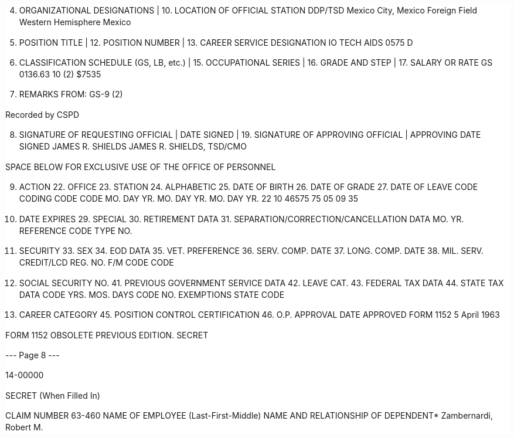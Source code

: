 4.  ORGANIZATIONAL DESIGNATIONS | 10. LOCATION OF OFFICIAL STATION
DDP/TSD Mexico City, Mexico
Foreign Field
Western Hemisphere
Mexico

5.  POSITION TITLE | 12. POSITION NUMBER | 13. CAREER SERVICE DESIGNATION
IO TECH AIDS 0575 D

6.  CLASSIFICATION SCHEDULE (GS, LB, etc.) | 15. OCCUPATIONAL SERIES | 16. GRADE AND STEP | 17. SALARY OR RATE
GS 0136.63 10 (2) $7535

7.  REMARKS
FROM: GS-9 (2)

Recorded by
CSPD

8.  SIGNATURE OF REQUESTING OFFICIAL | DATE SIGNED | 19. SIGNATURE OF APPROVING OFFICIAL | APPROVING DATE SIGNED
JAMES R. SHIELDS JAMES R. SHIELDS, TSD/CMO

SPACE BELOW FOR EXCLUSIVE USE OF THE OFFICE OF PERSONNEL

9.  ACTION 22. OFFICE 23. STATION 24. ALPHABETIC 25. DATE OF BIRTH 26. DATE OF GRADE 27. DATE OF LEAVE
CODE CODING CODE CODE MO. DAY YR. MO. DAY YR. MO. DAY YR.
22 10 46575 75 05 09 35

10. DATE EXPIRES 29. SPECIAL 30. RETIREMENT DATA 31. SEPARATION/CORRECTION/CANCELLATION DATA
MO. YR. REFERENCE CODE TYPE NO.

11. SECURITY 33. SEX 34. EOD DATA 35. VET. PREFERENCE 36. SERV. COMP. DATE 37. LONG. COMP. DATE 38. MIL. SERV. CREDIT/LCD
REG. NO. F/M CODE CODE

12. SOCIAL SECURITY NO. 41. PREVIOUS GOVERNMENT SERVICE DATA 42. LEAVE CAT. 43. FEDERAL TAX DATA 44. STATE TAX DATA
CODE YRS. MOS. DAYS CODE NO. EXEMPTIONS STATE CODE

13. CAREER CATEGORY 45. POSITION CONTROL CERTIFICATION 46. O.P. APPROVAL DATE APPROVED
FORM 1152 5 April 1963

FORM 1152 OBSOLETE PREVIOUS EDITION.
SECRET

--- Page 8 ---

14-00000

SECRET
(When Filled In)

CLAIM NUMBER
63-460
NAME OF EMPLOYEE (Last-First-Middle) NAME AND RELATIONSHIP OF DEPENDENT*
Zambernardi, Robert M.
